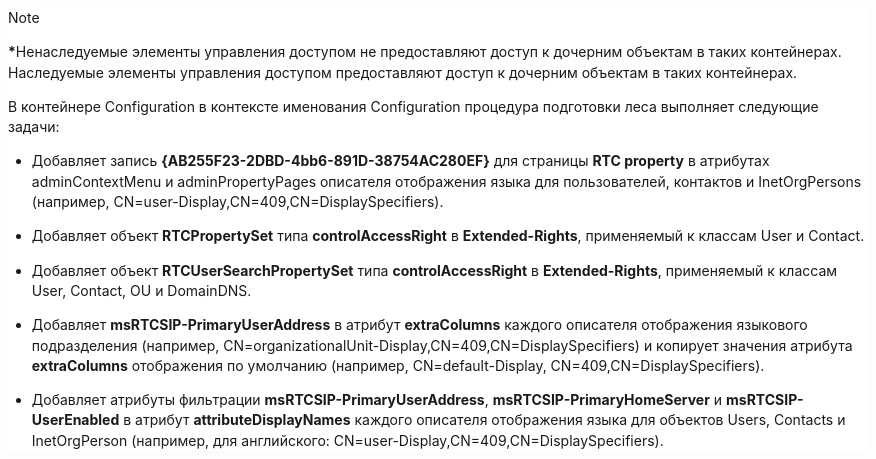 </table>


> [!note]  
> <strong>*</strong>Ненаследуемые элементы управления доступом не предоставляют доступ к дочерним объектам в таких контейнерах. Наследуемые элементы управления доступом предоставляют доступ к дочерним объектам в таких контейнерах.

В контейнере Configuration в контексте именования Configuration процедура подготовки леса выполняет следующие задачи:

  - Добавляет запись **{AB255F23-2DBD-4bb6-891D-38754AC280EF}** для страницы **RTC property** в атрибутах adminContextMenu и adminPropertyPages описателя отображения языка для пользователей, контактов и InetOrgPersons (например, CN=user-Display,CN=409,CN=DisplaySpecifiers).

  - Добавляет объект **RTCPropertySet** типа **controlAccessRight** в **Extended-Rights**, применяемый к классам User и Contact.

  - Добавляет объект **RTCUserSearchPropertySet** типа **controlAccessRight** в **Extended-Rights**, применяемый к классам User, Contact, OU и DomainDNS.

  - Добавляет **msRTCSIP-PrimaryUserAddress** в атрибут **extraColumns** каждого описателя отображения языкового подразделения (например, CN=organizationalUnit-Display,CN=409,CN=DisplaySpecifiers) и копирует значения атрибута **extraColumns** отображения по умолчанию (например, CN=default-Display, CN=409,CN=DisplaySpecifiers).

  - Добавляет атрибуты фильтрации **msRTCSIP-PrimaryUserAddress**, **msRTCSIP-PrimaryHomeServer** и **msRTCSIP-UserEnabled** в атрибут **attributeDisplayNames** каждого описателя отображения языка для объектов Users, Contacts и InetOrgPerson (например, для английского: CN=user-Display,CN=409,CN=DisplaySpecifiers).

